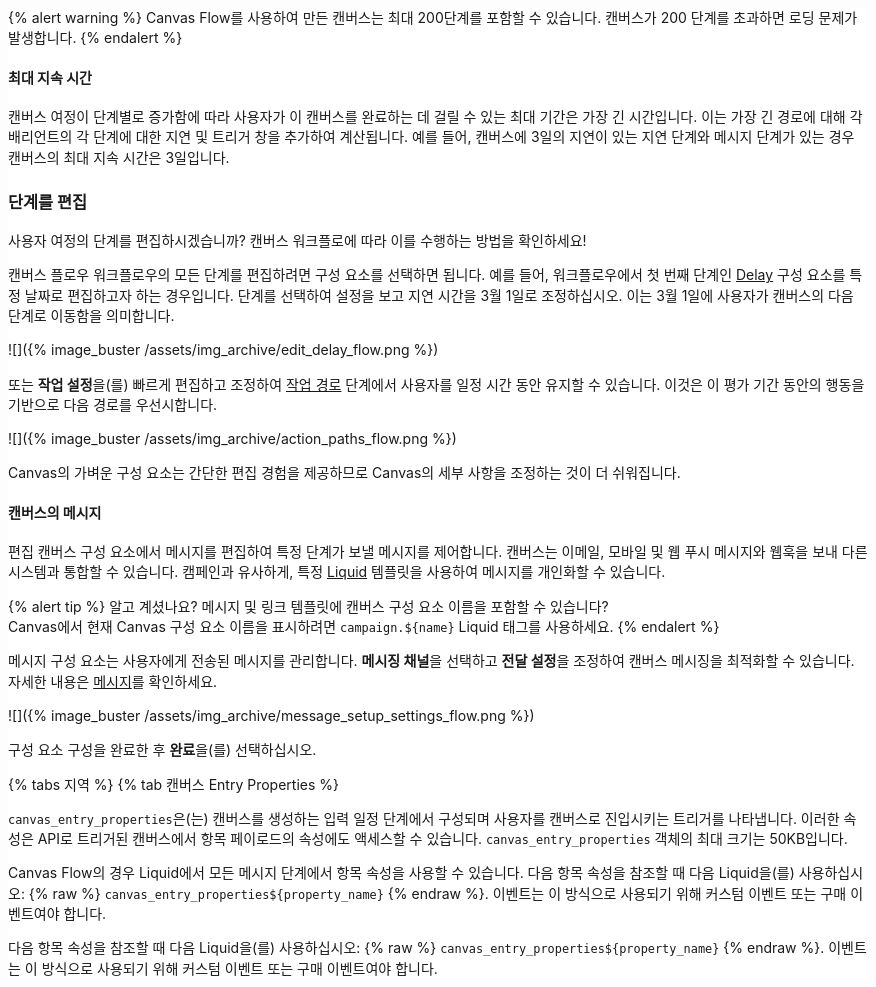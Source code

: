 {% alert warning %}
Canvas Flow를 사용하여 만든 캔버스는 최대 200단계를 포함할 수 있습니다. 캔버스가 200 단계를 초과하면 로딩 문제가 발생합니다.
{% endalert %}

#### 최대 지속 시간

캔버스 여정이 단계별로 증가함에 따라 사용자가 이 캔버스를 완료하는 데 걸릴 수 있는 최대 기간은 가장 긴 시간입니다. 이는 가장 긴 경로에 대해 각 배리언트의 각 단계에 대한 지연 및 트리거 창을 추가하여 계산됩니다. 예를 들어, 캔버스에 3일의 지연이 있는 지연 단계와 메시지 단계가 있는 경우 캔버스의 최대 지속 시간은 3일입니다.

### 단계를 편집

사용자 여정의 단계를 편집하시겠습니까? 캔버스 워크플로에 따라 이를 수행하는 방법을 확인하세요!

캔버스 플로우 워크플로우의 모든 단계를 편집하려면 구성 요소를 선택하면 됩니다. 예를 들어, 워크플로우에서 첫 번째 단계인 [Delay]({{site.baseurl}}/user_guide/engagement_tools/canvas/canvas_components/delay_step/) 구성 요소를 특정 날짜로 편집하고자 하는 경우입니다. 단계를 선택하여 설정을 보고 지연 시간을 3월 1일로 조정하십시오. 이는 3월 1일에 사용자가 캔버스의 다음 단계로 이동함을 의미합니다.

![]({% image_buster /assets/img_archive/edit_delay_flow.png %})

또는 **작업 설정**을(를) 빠르게 편집하고 조정하여 [작업 경로]({{site.baseurl}}/user_guide/engagement_tools/canvas/canvas_components/action_paths/) 단계에서 사용자를 일정 시간 동안 유지할 수 있습니다. 이것은 이 평가 기간 동안의 행동을 기반으로 다음 경로를 우선시합니다.

![]({% image_buster /assets/img_archive/action_paths_flow.png %})

Canvas의 가벼운 구성 요소는 간단한 편집 경험을 제공하므로 Canvas의 세부 사항을 조정하는 것이 더 쉬워집니다. 

#### 캔버스의 메시지

편집 캔버스 구성 요소에서 메시지를 편집하여 특정 단계가 보낼 메시지를 제어합니다. 캔버스는 이메일, 모바일 및 웹 푸시 메시지와 웹훅을 보내 다른 시스템과 통합할 수 있습니다. 캠페인과 유사하게, 특정 [Liquid]({{site.baseurl}}/user_guide/personalization_and_dynamic_content/liquid/using_liquid/) 템플릿을 사용하여 메시지를 개인화할 수 있습니다.

{% alert tip %}
알고 계셨나요? 메시지 및 링크 템플릿에 캔버스 구성 요소 이름을 포함할 수 있습니다?<br>
Canvas에서 현재 Canvas 구성 요소 이름을 표시하려면 `campaign.${name}` Liquid 태그를 사용하세요.
{% endalert %}

메시지 구성 요소는 사용자에게 전송된 메시지를 관리합니다. **메시징 채널**을 선택하고 **전달 설정**을 조정하여 캔버스 메시징을 최적화할 수 있습니다. 자세한 내용은 [메시지]({{site.baseurl}}/user_guide/engagement_tools/canvas/canvas_components/message_step/)를 확인하세요.

![]({% image_buster /assets/img_archive/message_setup_settings_flow.png %})

구성 요소 구성을 완료한 후 **완료**을(를) 선택하십시오.

{% tabs 지역 %}
{% tab 캔버스 Entry Properties %}

`canvas_entry_properties`은(는) 캔버스를 생성하는 입력 일정 단계에서 구성되며 사용자를 캔버스로 진입시키는 트리거를 나타냅니다. 이러한 속성은 API로 트리거된 캔버스에서 항목 페이로드의 속성에도 액세스할 수 있습니다. `canvas_entry_properties` 객체의 최대 크기는 50KB입니다. 

Canvas Flow의 경우 Liquid에서 모든 메시지 단계에서 항목 속성을 사용할 수 있습니다. 다음 항목 속성을 참조할 때 다음 Liquid을(를) 사용하십시오: {% raw %} ``canvas_entry_properties${property_name}`` {% endraw %}. 이벤트는 이 방식으로 사용되기 위해 커스텀 이벤트 또는 구매 이벤트여야 합니다.

다음 항목 속성을 참조할 때 다음 Liquid을(를) 사용하십시오: {% raw %} ``canvas_entry_properties${property_name}`` {% endraw %}. 이벤트는 이 방식으로 사용되기 위해 커스텀 이벤트 또는 구매 이벤트여야 합니다.
